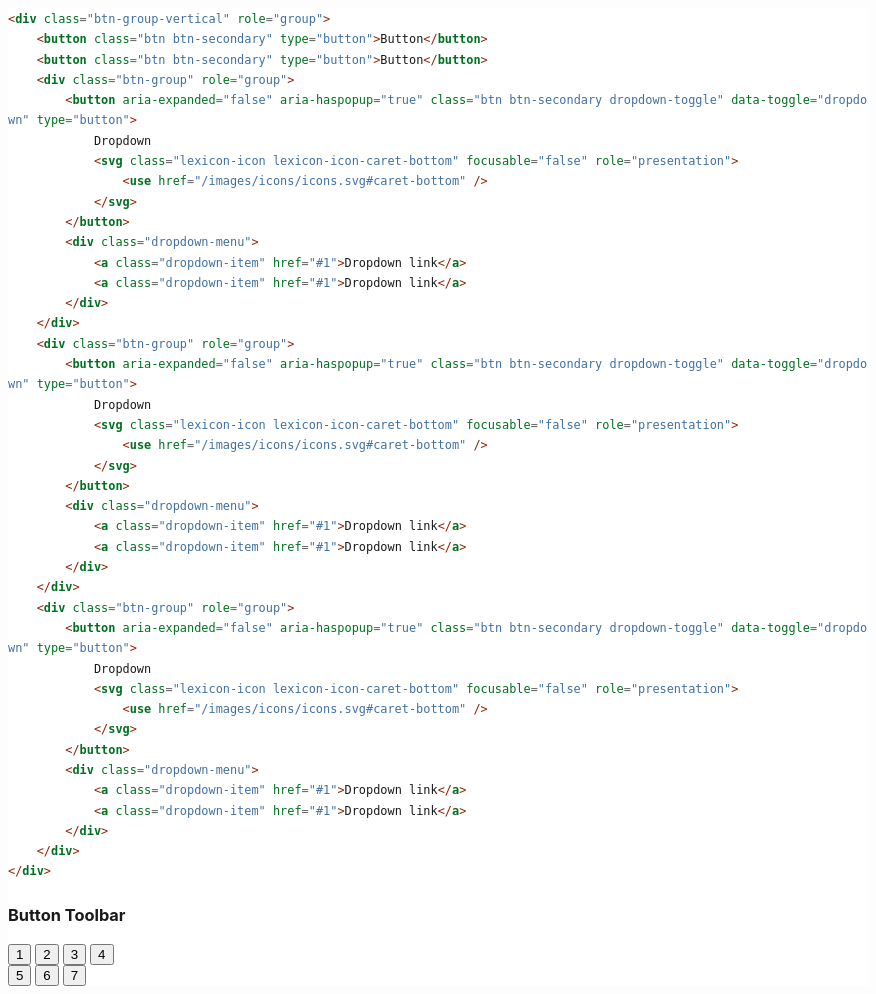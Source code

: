 ```html
<div class="btn-group-vertical" role="group">
	<button class="btn btn-secondary" type="button">Button</button>
	<button class="btn btn-secondary" type="button">Button</button>
	<div class="btn-group" role="group">
		<button aria-expanded="false" aria-haspopup="true" class="btn btn-secondary dropdown-toggle" data-toggle="dropdown" type="button">
			Dropdown
			<svg class="lexicon-icon lexicon-icon-caret-bottom" focusable="false" role="presentation">
				<use href="/images/icons/icons.svg#caret-bottom" />
			</svg>
		</button>
		<div class="dropdown-menu">
			<a class="dropdown-item" href="#1">Dropdown link</a>
			<a class="dropdown-item" href="#1">Dropdown link</a>
		</div>
	</div>
	<div class="btn-group" role="group">
		<button aria-expanded="false" aria-haspopup="true" class="btn btn-secondary dropdown-toggle" data-toggle="dropdown" type="button">
			Dropdown
			<svg class="lexicon-icon lexicon-icon-caret-bottom" focusable="false" role="presentation">
				<use href="/images/icons/icons.svg#caret-bottom" />
			</svg>
		</button>
		<div class="dropdown-menu">
			<a class="dropdown-item" href="#1">Dropdown link</a>
			<a class="dropdown-item" href="#1">Dropdown link</a>
		</div>
	</div>
	<div class="btn-group" role="group">
		<button aria-expanded="false" aria-haspopup="true" class="btn btn-secondary dropdown-toggle" data-toggle="dropdown" type="button">
			Dropdown
			<svg class="lexicon-icon lexicon-icon-caret-bottom" focusable="false" role="presentation">
				<use href="/images/icons/icons.svg#caret-bottom" />
			</svg>
		</button>
		<div class="dropdown-menu">
			<a class="dropdown-item" href="#1">Dropdown link</a>
			<a class="dropdown-item" href="#1">Dropdown link</a>
		</div>
	</div>
</div>
```

### Button Toolbar

<div aria-label="Toolbar with button groups" class="btn-toolbar" role="toolbar">
	<div aria-label="First group" class="btn-group" role="group">
		<button type="button" class="btn btn-secondary">1</button>
		<button type="button" class="btn btn-secondary">2</button>
		<button type="button" class="btn btn-secondary">3</button>
		<button type="button" class="btn btn-secondary">4</button>
	</div>
	<div aria-label="Second group" class="btn-group" role="group">
		<button type="button" class="btn btn-secondary">5</button>
		<button type="button" class="btn btn-secondary">6</button>
		<button type="button" class="btn btn-secondary">7</button>
	</div>
	<div aria-label="Third group" class="btn-group" role="group">